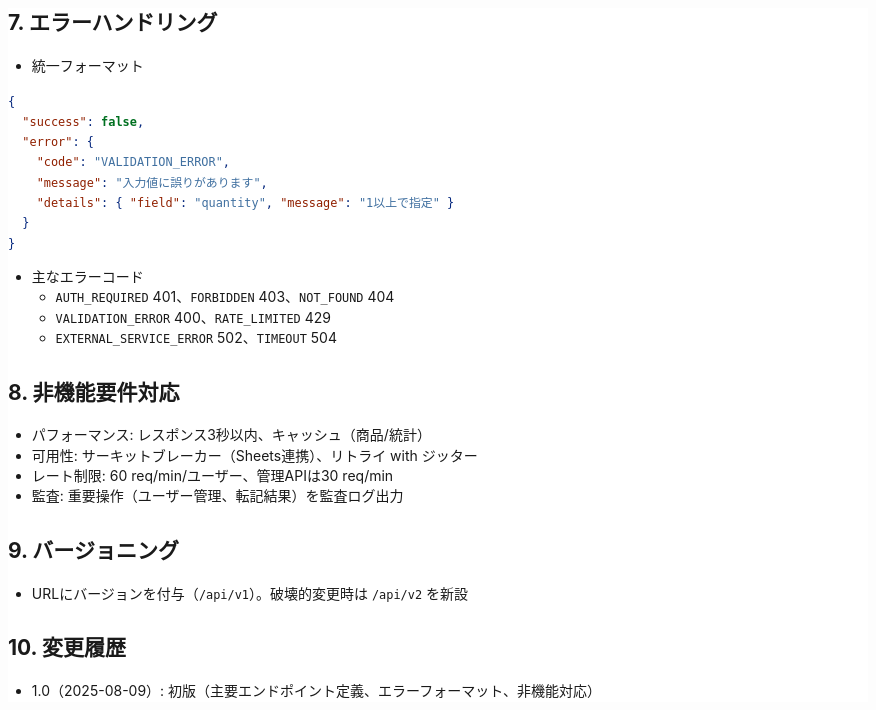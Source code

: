 ## 7. エラーハンドリング
- 統一フォーマット
```json
{
  "success": false,
  "error": {
    "code": "VALIDATION_ERROR",
    "message": "入力値に誤りがあります",
    "details": { "field": "quantity", "message": "1以上で指定" }
  }
}
```
- 主なエラーコード
  - `AUTH_REQUIRED` 401、`FORBIDDEN` 403、`NOT_FOUND` 404
  - `VALIDATION_ERROR` 400、`RATE_LIMITED` 429
  - `EXTERNAL_SERVICE_ERROR` 502、`TIMEOUT` 504

## 8. 非機能要件対応
- パフォーマンス: レスポンス3秒以内、キャッシュ（商品/統計）
- 可用性: サーキットブレーカー（Sheets連携）、リトライ with ジッター
- レート制限: 60 req/min/ユーザー、管理APIは30 req/min
- 監査: 重要操作（ユーザー管理、転記結果）を監査ログ出力

## 9. バージョニング
- URLにバージョンを付与（`/api/v1`）。破壊的変更時は `/api/v2` を新設

## 10. 変更履歴
- 1.0（2025-08-09）: 初版（主要エンドポイント定義、エラーフォーマット、非機能対応）
